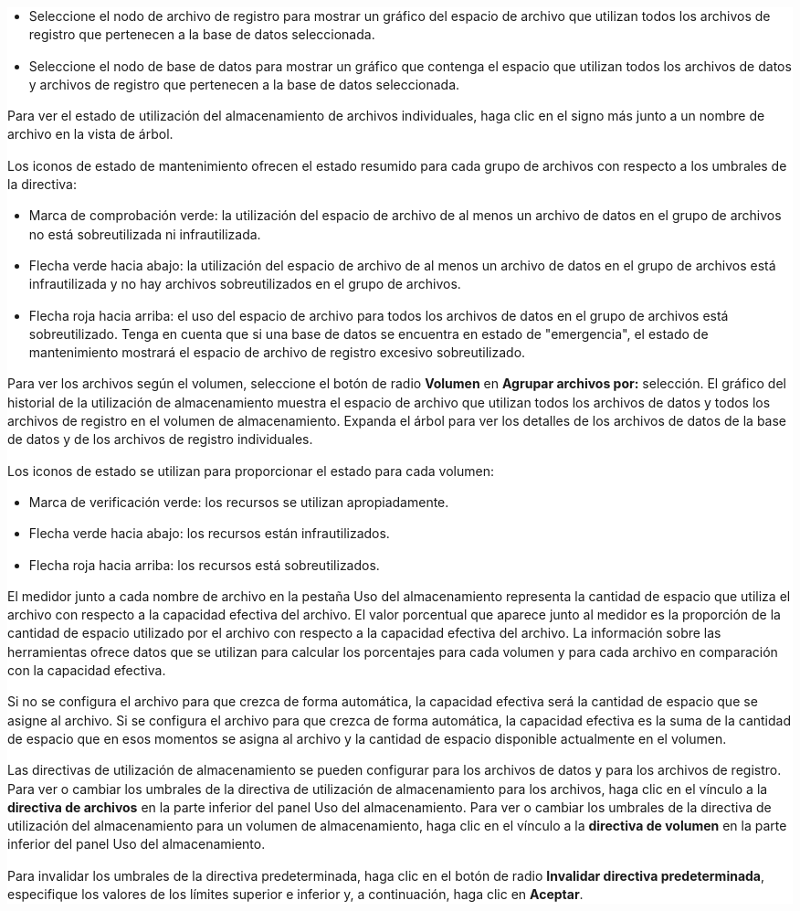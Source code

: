 -   Seleccione el nodo de archivo de registro para mostrar un gráfico del espacio de archivo que utilizan todos los archivos de registro que pertenecen a la base de datos seleccionada.  
  
-   Seleccione el nodo de base de datos para mostrar un gráfico que contenga el espacio que utilizan todos los archivos de datos y archivos de registro que pertenecen a la base de datos seleccionada.  
  
 Para ver el estado de utilización del almacenamiento de archivos individuales, haga clic en el signo más junto a un nombre de archivo en la vista de árbol.  
  
 Los iconos de estado de mantenimiento ofrecen el estado resumido para cada grupo de archivos con respecto a los umbrales de la directiva:  
  
-   Marca de comprobación verde: la utilización del espacio de archivo de al menos un archivo de datos en el grupo de archivos no está sobreutilizada ni infrautilizada.  
  
-   Flecha verde hacia abajo: la utilización del espacio de archivo de al menos un archivo de datos en el grupo de archivos está infrautilizada y no hay archivos sobreutilizados en el grupo de archivos.  
  
-   Flecha roja hacia arriba: el uso del espacio de archivo para todos los archivos de datos en el grupo de archivos está sobreutilizado. Tenga en cuenta que si una base de datos se encuentra en estado de "emergencia", el estado de mantenimiento mostrará el espacio de archivo de registro excesivo sobreutilizado.  
  
 Para ver los archivos según el volumen, seleccione el botón de radio **Volumen** en **Agrupar archivos por:** selección. El gráfico del historial de la utilización de almacenamiento muestra el espacio de archivo que utilizan todos los archivos de datos y todos los archivos de registro en el volumen de almacenamiento. Expanda el árbol para ver los detalles de los archivos de datos de la base de datos y de los archivos de registro individuales.  
  
 Los iconos de estado se utilizan para proporcionar el estado para cada volumen:  
  
-   Marca de verificación verde: los recursos se utilizan apropiadamente.  
  
-   Flecha verde hacia abajo: los recursos están infrautilizados.  
  
-   Flecha roja hacia arriba: los recursos está sobreutilizados.  
  
 El medidor junto a cada nombre de archivo en la pestaña Uso del almacenamiento representa la cantidad de espacio que utiliza el archivo con respecto a la capacidad efectiva del archivo. El valor porcentual que aparece junto al medidor es la proporción de la cantidad de espacio utilizado por el archivo con respecto a la capacidad efectiva del archivo. La información sobre las herramientas ofrece datos que se utilizan para calcular los porcentajes para cada volumen y para cada archivo en comparación con la capacidad efectiva.  
  
 Si no se configura el archivo para que crezca de forma automática, la capacidad efectiva será la cantidad de espacio que se asigne al archivo. Si se configura el archivo para que crezca de forma automática, la capacidad efectiva es la suma de la cantidad de espacio que en esos momentos se asigna al archivo y la cantidad de espacio disponible actualmente en el volumen.  
  
 Las directivas de utilización de almacenamiento se pueden configurar para los archivos de datos y para los archivos de registro. Para ver o cambiar los umbrales de la directiva de utilización de almacenamiento para los archivos, haga clic en el vínculo a la **directiva de archivos** en la parte inferior del panel Uso del almacenamiento. Para ver o cambiar los umbrales de la directiva de utilización del almacenamiento para un volumen de almacenamiento, haga clic en el vínculo a la **directiva de volumen** en la parte inferior del panel Uso del almacenamiento.  
  
 Para invalidar los umbrales de la directiva predeterminada, haga clic en el botón de radio **Invalidar directiva predeterminada**, especifique los valores de los límites superior e inferior y, a continuación, haga clic en **Aceptar**.  
  